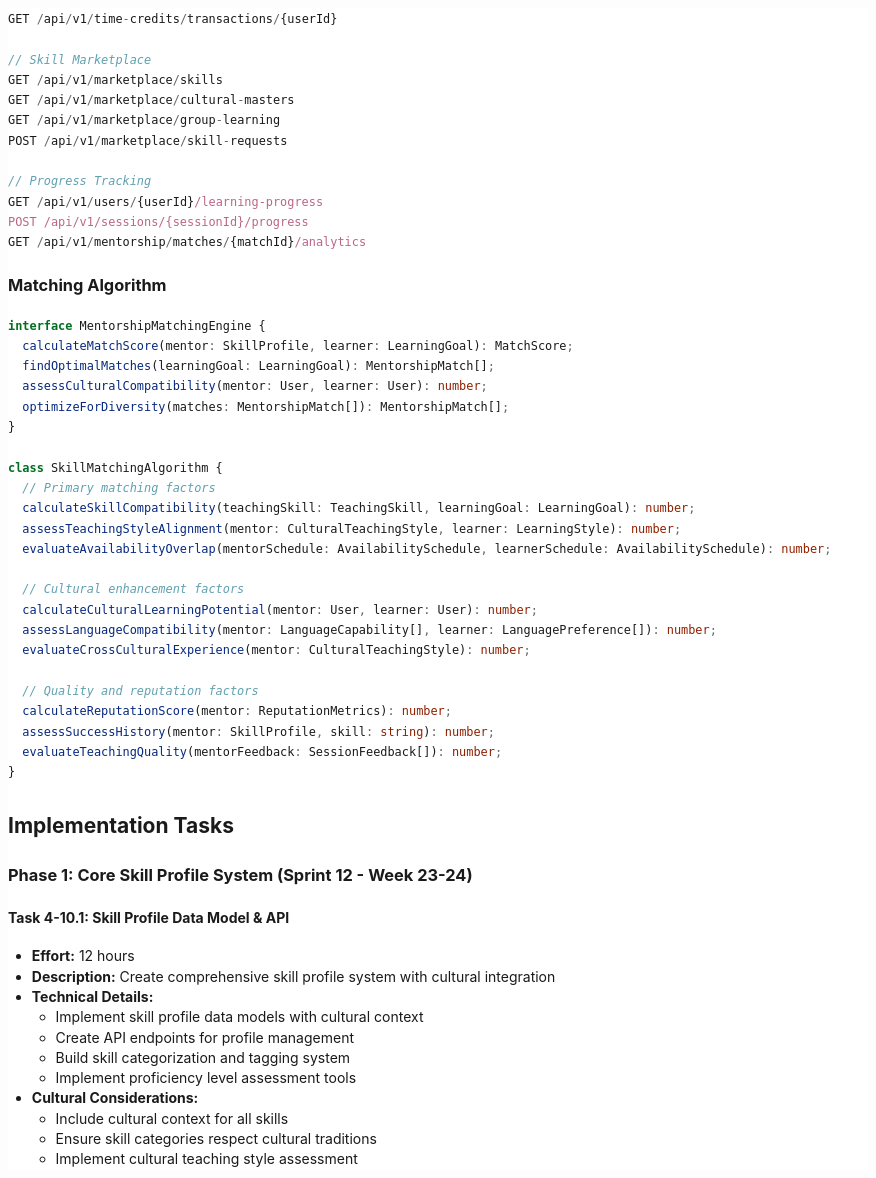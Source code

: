 ```typescript
GET /api/v1/time-credits/transactions/{userId}

// Skill Marketplace
GET /api/v1/marketplace/skills
GET /api/v1/marketplace/cultural-masters
GET /api/v1/marketplace/group-learning
POST /api/v1/marketplace/skill-requests

// Progress Tracking
GET /api/v1/users/{userId}/learning-progress
POST /api/v1/sessions/{sessionId}/progress
GET /api/v1/mentorship/matches/{matchId}/analytics
```

### Matching Algorithm

```typescript
interface MentorshipMatchingEngine {
  calculateMatchScore(mentor: SkillProfile, learner: LearningGoal): MatchScore;
  findOptimalMatches(learningGoal: LearningGoal): MentorshipMatch[];
  assessCulturalCompatibility(mentor: User, learner: User): number;
  optimizeForDiversity(matches: MentorshipMatch[]): MentorshipMatch[];
}

class SkillMatchingAlgorithm {
  // Primary matching factors
  calculateSkillCompatibility(teachingSkill: TeachingSkill, learningGoal: LearningGoal): number;
  assessTeachingStyleAlignment(mentor: CulturalTeachingStyle, learner: LearningStyle): number;
  evaluateAvailabilityOverlap(mentorSchedule: AvailabilitySchedule, learnerSchedule: AvailabilitySchedule): number;
  
  // Cultural enhancement factors
  calculateCulturalLearningPotential(mentor: User, learner: User): number;
  assessLanguageCompatibility(mentor: LanguageCapability[], learner: LanguagePreference[]): number;
  evaluateCrossCulturalExperience(mentor: CulturalTeachingStyle): number;
  
  // Quality and reputation factors
  calculateReputationScore(mentor: ReputationMetrics): number;
  assessSuccessHistory(mentor: SkillProfile, skill: string): number;
  evaluateTeachingQuality(mentorFeedback: SessionFeedback[]): number;
}
```

## Implementation Tasks

### Phase 1: Core Skill Profile System (Sprint 12 - Week 23-24)

#### Task 4-10.1: Skill Profile Data Model & API
- **Effort:** 12 hours
- **Description:** Create comprehensive skill profile system with cultural integration
- **Technical Details:**
  - Implement skill profile data models with cultural context
  - Create API endpoints for profile management
  - Build skill categorization and tagging system
  - Implement proficiency level assessment tools
- **Cultural Considerations:**
  - Include cultural context for all skills
  - Ensure skill categories respect cultural traditions
  - Implement cultural teaching style assessment
